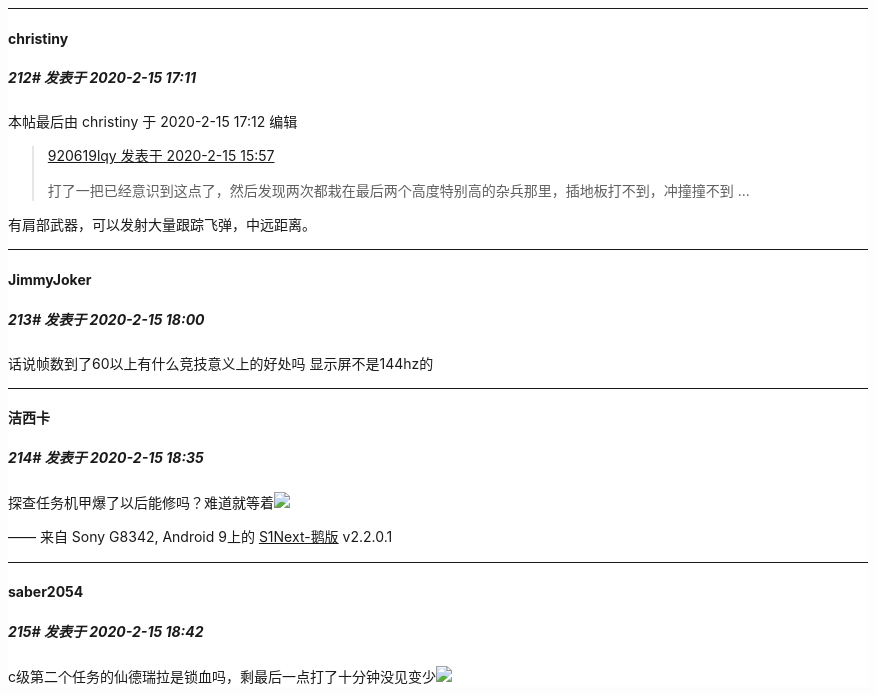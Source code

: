 


-----

####  christiny  
##### 212#       发表于 2020-2-15 17:11



 本帖最后由 christiny 于 2020-2-15 17:12 编辑 
<blockquote><a href="httphttps://bbs.saraba1st.com/2b/forum.php?mod=redirect&amp;goto=findpost&amp;pid=46424507&amp;ptid=1912117" target="_blank">920619lqy 发表于 2020-2-15 15:57</a>

打了一把已经意识到这点了，然后发现两次都栽在最后两个高度特别高的杂兵那里，插地板打不到，冲撞撞不到 ...</blockquote>
有肩部武器，可以发射大量跟踪飞弹，中远距离。







-----

####  JimmyJoker  
##### 213#       发表于 2020-2-15 18:00




话说帧数到了60以上有什么竞技意义上的好处吗
显示屏不是144hz的







-----

####  洁西卡  
##### 214#       发表于 2020-2-15 18:35




探查任务机甲爆了以后能修吗？难道就等着<img src="https://static.saraba1st.com/image/smiley/face2017/001.png" referrerpolicy="no-referrer">

—— 来自 Sony G8342, Android 9上的 [S1Next-鹅版](https://github.com/ykrank/S1-Next/releases) v2.2.0.1







-----

####  saber2054  
##### 215#       发表于 2020-2-15 18:42




c级第二个任务的仙德瑞拉是锁血吗，剩最后一点打了十分钟没见变少<img src="https://static.saraba1st.com/image/smiley/face2017/001.png" referrerpolicy="no-referrer">
